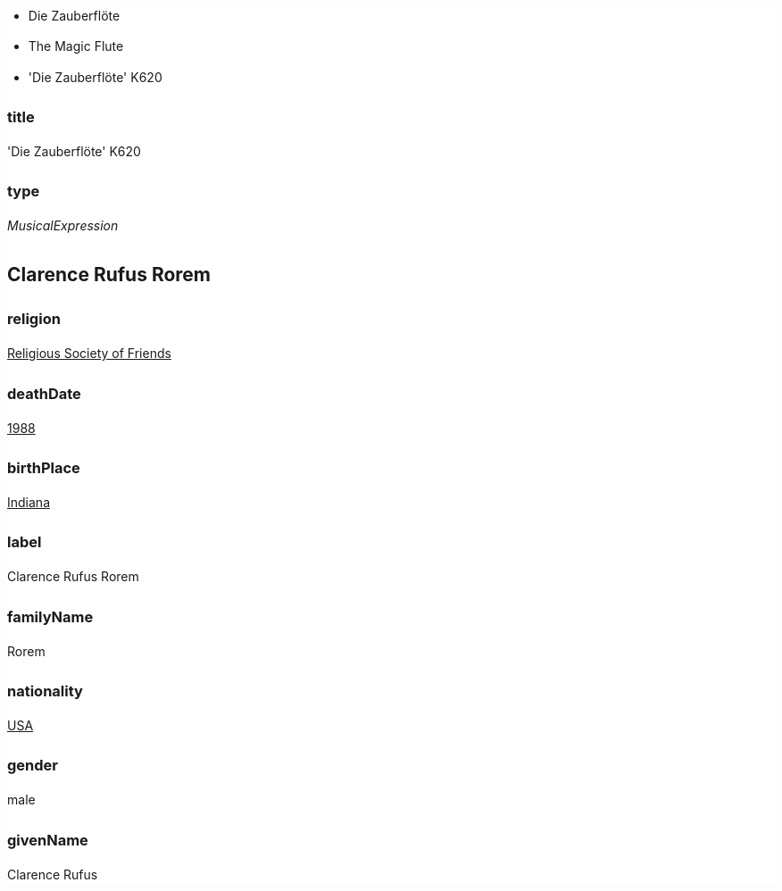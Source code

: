 - Die Zauberflöte

 - The Magic Flute

 - 'Die Zauberflöte' K620

### title


'Die Zauberflöte' K620

### type


*MusicalExpression*

## Clarence Rufus Rorem

### religion


[Religious Society of Friends](#Religious-Society-of-Friends)

### deathDate


[1988](#1988)

### birthPlace


[Indiana](#Indiana)

### label


Clarence Rufus Rorem

### familyName


Rorem

### nationality


[USA](#USA)

### gender


male

### givenName


Clarence Rufus
